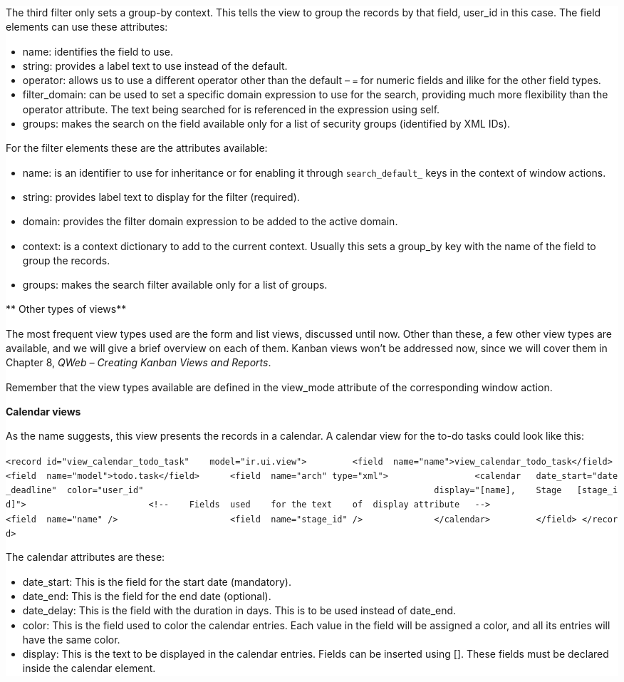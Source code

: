 The	third	filter	only	sets	a	group-by	context.	This	tells	the	view	to	group	the	records	by that	field,	user_id	in	this	case. 
The	field	elements	can	use	these	attributes:
 
- name:	identifies	the	field	to	use. 
- string:	provides	a	label	text	to	use	instead	of	the	default. 
- operator:	allows	us	to	use	a	different	operator	other	than	the	default	–	`=`	for numeric	fields	and	ilike	for	the	other	field	types. 
- filter_domain:	can	be	used	to	set	a	specific	domain	expression	to	use	for	the	search, providing	much	more	flexibility	than	the	operator	attribute.	The	text	being	searched for	is	referenced	in	the	expression	using	self. 
- groups:	makes	the	search	on	the	field	available	only	for	a	list	of	security	groups (identified	by	XML	IDs). 

For	the	filter	elements	these	are	the	attributes	available: 
 
- name:	is	an	identifier	to	use	for	inheritance	or	for	enabling	it	through  `search_default_`	keys	in	the	context	of	window	actions. 

- string:	provides	label	text	to	display	for	the	filter	(required). 
- domain:	provides	the	filter	domain	expression	to	be	added	to	the	active	domain. 
- context:	is	a	context	dictionary	to	add	to	the	current	context.	Usually	this	sets	a  group_by	key	with	the	name	of	the	field	to	group	the	records. 
- groups:	makes	the	search	filter	available	only	for	a	list	of	groups. 
 

** Other	types	of	views**

The	most	frequent	view	types	used	are	the	form	and	list	views,	discussed	until	now.	Other than	these,	a	few	other	view	types	are	available,	and	we	will	give	a	brief	overview	on	each of	them.	Kanban	views	won’t	be	addressed	now,	since	we	will	cover	them	in Chapter	8,  *QWeb	–	Creating	Kanban	Views	and	Reports*. 

Remember	that	the	view	types	available	are	defined	in	the	view_mode	attribute	of	the corresponding	window	action. 
 

**Calendar	views**
  
As	the	name	suggests,	this	view	presents	the	records	in	a	calendar.	A	calendar	view	for	the to-do	tasks	could	look	like	this: 
```
<record	id="view_calendar_todo_task"	model="ir.ui.view"> 		<field	name="name">view_calendar_todo_task</field> 		<field	name="model">todo.task</field> 		<field	name="arch"	type="xml"> 				<calendar	date_start="date_deadline"	color="user_id" 														display="[name],	Stage	[stage_id]"> 						<!--	Fields	used	for	the	text	of	display	attribute	--> 						<field	name="name"	/> 						<field	name="stage_id"	/> 				</calendar> 		</field> </record> 
```
The	calendar	attributes	are	these: 

- date_start:	This	is	the	field	for	the	start	date	(mandatory). 
- date_end:	This	is	the	field	for	the	end	date	(optional). 
- date_delay:	This	is	the	field	with	the	duration	in	days.	This	is	to	be	used	instead	of  date_end. 
- color:	This	is	the	field	used	to	color	the	calendar	entries.	Each	value	in	the	field	will be	assigned	a	color,	and	all	its	entries	will	have	the	same	color. 
- display:	This	is	the	text	to	be	displayed	in	the	calendar	entries.	Fields	can	be	inserted using	[<field>].	These	fields	must	be	declared	inside	the	calendar	element. 
 